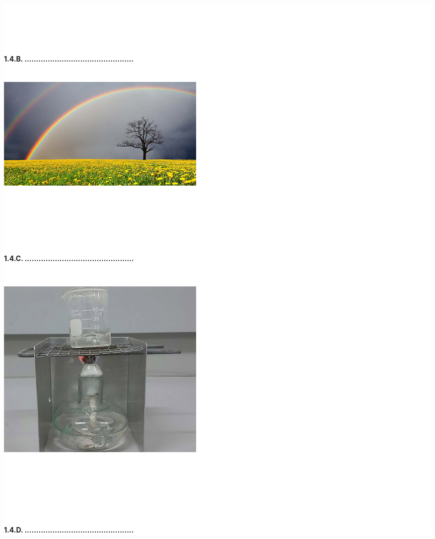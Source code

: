 <br></br>
<br></br>


#### 1.4.B. ............................................... 


<Img className="img-responsive4" src="chimie/clasa7/capitolul1/I-5-3-apply-what-you-have-learned-in-connection-with-physical-and-chemical-phenomena-picture2-the-rainbow.png" width="1000" height="243" />

<br></br>
<br></br>


#### 1.4.C. ............................................... 


<Img className="img-responsive4" src="chimie/clasa7/capitolul1/I-5-3-apply-what-you-have-learned-in-connection-with-physical-and-chemical-phenomena-picture3-berzelius-glass-on-a-spirit-rack.png" width="1000" height="388" />

<br></br>
<br></br>



#### 1.4.D. ............................................... 


